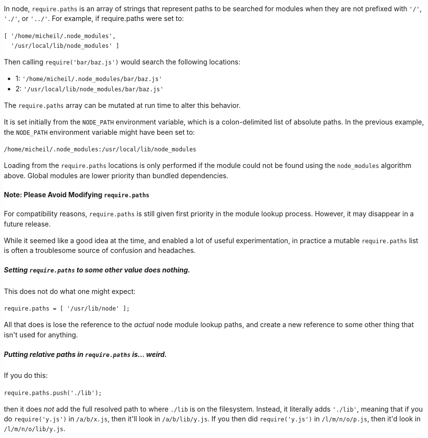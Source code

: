 In node, `require.paths` is an array of strings that represent paths to
be searched for modules when they are not prefixed with `'/'`, `'./'`, or
`'../'`.  For example, if require.paths were set to:

    [ '/home/micheil/.node_modules',
      '/usr/local/lib/node_modules' ]

Then calling `require('bar/baz.js')` would search the following
locations:

* 1: `'/home/micheil/.node_modules/bar/baz.js'`
* 2: `'/usr/local/lib/node_modules/bar/baz.js'`

The `require.paths` array can be mutated at run time to alter this
behavior.

It is set initially from the `NODE_PATH` environment variable, which is
a colon-delimited list of absolute paths.  In the previous example,
the `NODE_PATH` environment variable might have been set to:

    /home/micheil/.node_modules:/usr/local/lib/node_modules

Loading from the `require.paths` locations is only performed if the
module could not be found using the `node_modules` algorithm above.
Global modules are lower priority than bundled dependencies.

#### **Note:** Please Avoid Modifying `require.paths`

For compatibility reasons, `require.paths` is still given first priority
in the module lookup process.  However, it may disappear in a future
release.

While it seemed like a good idea at the time, and enabled a lot of
useful experimentation, in practice a mutable `require.paths` list is
often a troublesome source of confusion and headaches.

##### Setting `require.paths` to some other value does nothing.

This does not do what one might expect:

    require.paths = [ '/usr/lib/node' ];

All that does is lose the reference to the *actual* node module lookup
paths, and create a new reference to some other thing that isn't used
for anything.

##### Putting relative paths in `require.paths` is... weird.

If you do this:

    require.paths.push('./lib');

then it does *not* add the full resolved path to where `./lib`
is on the filesystem.  Instead, it literally adds `'./lib'`,
meaning that if you do `require('y.js')` in `/a/b/x.js`, then it'll look
in `/a/b/lib/y.js`.  If you then did `require('y.js')` in
`/l/m/n/o/p.js`, then it'd look in `/l/m/n/o/lib/y.js`.
